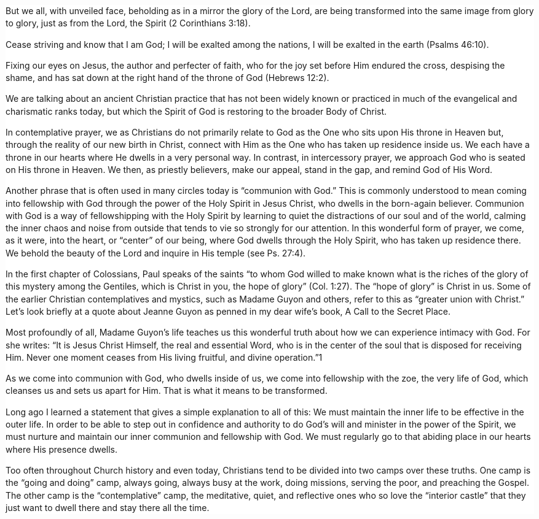 But we all, with unveiled face, beholding as in a mirror the glory of the Lord, are being transformed into the same image from glory to glory, just as from the Lord, the Spirit (2 Corinthians 3:18).

Cease striving and know that I am God; I will be exalted among the nations, I will be exalted in the earth (Psalms 46:10).

Fixing our eyes on Jesus, the author and perfecter of faith, who for the joy set before Him endured the cross, despising the shame, and has sat down at the right hand of the throne of God (Hebrews 12:2).

We are talking about an ancient Christian practice that has not been widely known or practiced in much of the evangelical and charismatic ranks today, but which the Spirit of God is restoring to the broader Body of Christ.

In contemplative prayer, we as Christians do not primarily relate to God as the One who sits upon His throne in Heaven but, through the reality of our new birth in Christ, connect with Him as the One who has taken up residence inside us. We each have a throne in our hearts where He dwells in a very personal way. In contrast, in intercessory prayer, we approach God who is seated on His throne in Heaven. We then, as priestly believers, make our appeal, stand in the gap, and remind God of His Word.

Another phrase that is often used in many circles today is “communion with God.” This is commonly understood to mean coming into fellowship with God through the power of the Holy Spirit in Jesus Christ, who dwells in the born-again believer. Communion with God is a way of fellowshipping with the Holy Spirit by learning to quiet the distractions of our soul and of the world, calming the inner chaos and noise from outside that tends to vie so strongly for our attention. In this wonderful form of prayer, we come, as it were, into the heart, or “center” of our being, where God dwells through the Holy Spirit, who has taken up residence there. We behold the beauty of the Lord and inquire in His temple (see Ps. 27:4).

In the first chapter of Colossians, Paul speaks of the saints “to whom God willed to make known what is the riches of the glory of this mystery among the Gentiles, which is Christ in you, the hope of glory” (Col. 1:27). The “hope of glory” is Christ in us. Some of the earlier Christian contemplatives and mystics, such as Madame Guyon and others, refer to this as “greater union with Christ.” Let’s look briefly at a quote about Jeanne Guyon as penned in my dear wife’s book, A Call to the Secret Place.

Most profoundly of all, Madame Guyon’s life teaches us this wonderful truth about how we can experience intimacy with God. For she writes: “It is Jesus Christ Himself, the real and essential Word, who is in the center of the soul that is disposed for receiving Him. Never one moment ceases from His living fruitful, and divine operation.”1

As we come into communion with God, who dwells inside of us, we come into fellowship with the zoe, the very life of God, which cleanses us and sets us apart for Him. That is what it means to be transformed.

Long ago I learned a statement that gives a simple explanation to all of this: We must maintain the inner life to be effective in the outer life. In order to be able to step out in confidence and authority to do God’s will and minister in the power of the Spirit, we must nurture and maintain our inner communion and fellowship with God. We must regularly go to that abiding place in our hearts where His presence dwells.

Too often throughout Church history and even today, Christians tend to be divided into two camps over these truths. One camp is the “going and doing” camp, always going, always busy at the work, doing missions, serving the poor, and preaching the Gospel. The other camp is the “contemplative” camp, the meditative, quiet, and reflective ones who so love the “interior castle” that they just want to dwell there and stay there all the time.
